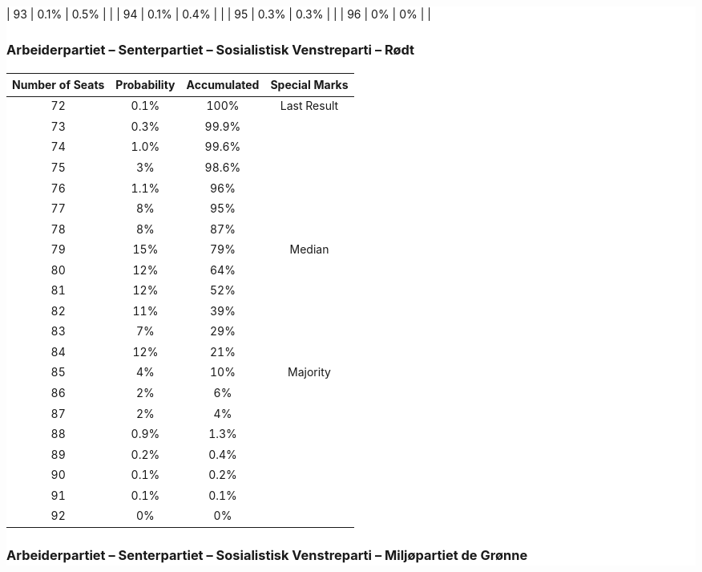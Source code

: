 | 93 | 0.1% | 0.5% |  |
| 94 | 0.1% | 0.4% |  |
| 95 | 0.3% | 0.3% |  |
| 96 | 0% | 0% |  |

### Arbeiderpartiet – Senterpartiet – Sosialistisk Venstreparti – Rødt

| Number of Seats | Probability | Accumulated | Special Marks |
|:---------------:|:-----------:|:-----------:|:-------------:|
| 72 | 0.1% | 100% | Last Result |
| 73 | 0.3% | 99.9% |  |
| 74 | 1.0% | 99.6% |  |
| 75 | 3% | 98.6% |  |
| 76 | 1.1% | 96% |  |
| 77 | 8% | 95% |  |
| 78 | 8% | 87% |  |
| 79 | 15% | 79% | Median |
| 80 | 12% | 64% |  |
| 81 | 12% | 52% |  |
| 82 | 11% | 39% |  |
| 83 | 7% | 29% |  |
| 84 | 12% | 21% |  |
| 85 | 4% | 10% | Majority |
| 86 | 2% | 6% |  |
| 87 | 2% | 4% |  |
| 88 | 0.9% | 1.3% |  |
| 89 | 0.2% | 0.4% |  |
| 90 | 0.1% | 0.2% |  |
| 91 | 0.1% | 0.1% |  |
| 92 | 0% | 0% |  |

### Arbeiderpartiet – Senterpartiet – Sosialistisk Venstreparti – Miljøpartiet de Grønne
